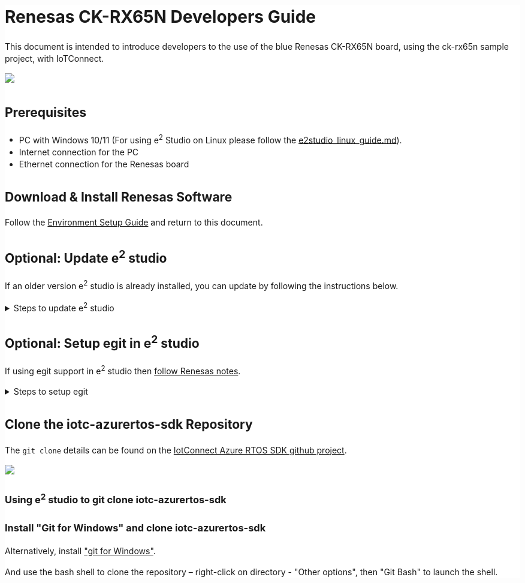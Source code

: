 # Renesas CK-RX65N Developers Guide

This document is intended to introduce developers to the use of the blue Renesas CK-RX65N
board, using the ck-rx65n sample project, with IoTConnect.

<img style="width:45%; height:auto" src="./assets/ck-rx65n/IMG_20230316_120246661-crop.jpg"/>

## Prerequisites

- PC with Windows 10/11 (For using e<sup>2</sup> Studio on Linux please follow the [e2studio_linux_guide.md](/documentation/e2studio/e2studio_linux_guide.md)).
- Internet connection for the PC
- Ethernet connection for the Renesas board

## Download & Install Renesas Software

Follow the [Environment Setup Guide](documentation/iotc-azurertos-sdk/samples/ck-rx65n/environment_setup.md) and return to this document.

## Optional: Update e<sup>2</sup> studio

If an older version e<sup>2</sup> studio is already installed, you can update by following the instructions below.

<details><summary>Steps to update e<sup>2</sup> studio</summary></details>

## Optional: Setup egit in e<sup>2</sup> studio

If using egit support in e<sup>2</sup> studio then [follow Renesas
notes](https://www.renesas.com/us/en/document/apn/integrated-development-environment-e-studio-how-use-egit-e-studio).

<details><summary>Steps to setup egit</summary></details>

## Clone the iotc-azurertos-sdk Repository

The `git clone` details can be found on the [IotConnect Azure RTOS SDK github
project](https://github.com/avnet-iotconnect/iotc-azurertos-sdk).

<img style="width:75%; height:auto" src="./assets/quickstart/VirtualBox_WinDev2301Eval_08_02_2023_10_50_22.png"/>

### Using e<sup>2</sup> studio to git clone iotc-azurertos-sdk

### Install "Git for Windows" and clone iotc-azurertos-sdk

Alternatively, install ["git for Windows"](https://gitforwindows.org/).

And use the bash shell to clone the repository – right-click on directory -
"Other options", then "Git Bash" to launch the shell.
